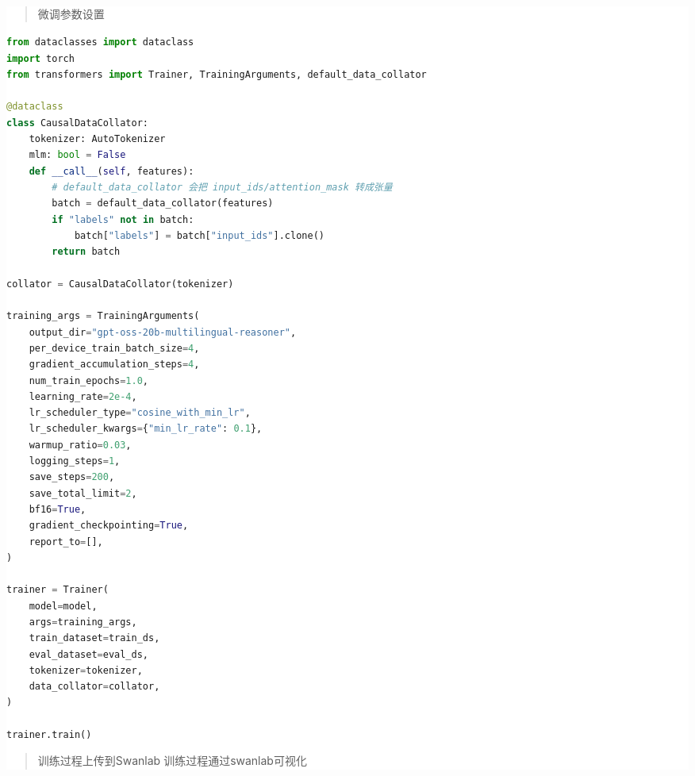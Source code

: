 > 微调参数设置

```Python
from dataclasses import dataclass
import torch
from transformers import Trainer, TrainingArguments, default_data_collator

@dataclass
class CausalDataCollator:
    tokenizer: AutoTokenizer
    mlm: bool = False
    def __call__(self, features):
        # default_data_collator 会把 input_ids/attention_mask 转成张量
        batch = default_data_collator(features)
        if "labels" not in batch:
            batch["labels"] = batch["input_ids"].clone()
        return batch

collator = CausalDataCollator(tokenizer)

training_args = TrainingArguments(
    output_dir="gpt-oss-20b-multilingual-reasoner",
    per_device_train_batch_size=4,
    gradient_accumulation_steps=4,
    num_train_epochs=1.0,
    learning_rate=2e-4,
    lr_scheduler_type="cosine_with_min_lr",
    lr_scheduler_kwargs={"min_lr_rate": 0.1},
    warmup_ratio=0.03,
    logging_steps=1,
    save_steps=200,
    save_total_limit=2,
    bf16=True,
    gradient_checkpointing=True,
    report_to=[],
)

trainer = Trainer(
    model=model,
    args=training_args,
    train_dataset=train_ds,
    eval_dataset=eval_ds,
    tokenizer=tokenizer,
    data_collator=collator,
)

trainer.train()

```
> 训练过程上传到Swanlab
> 训练过程通过swanlab可视化
